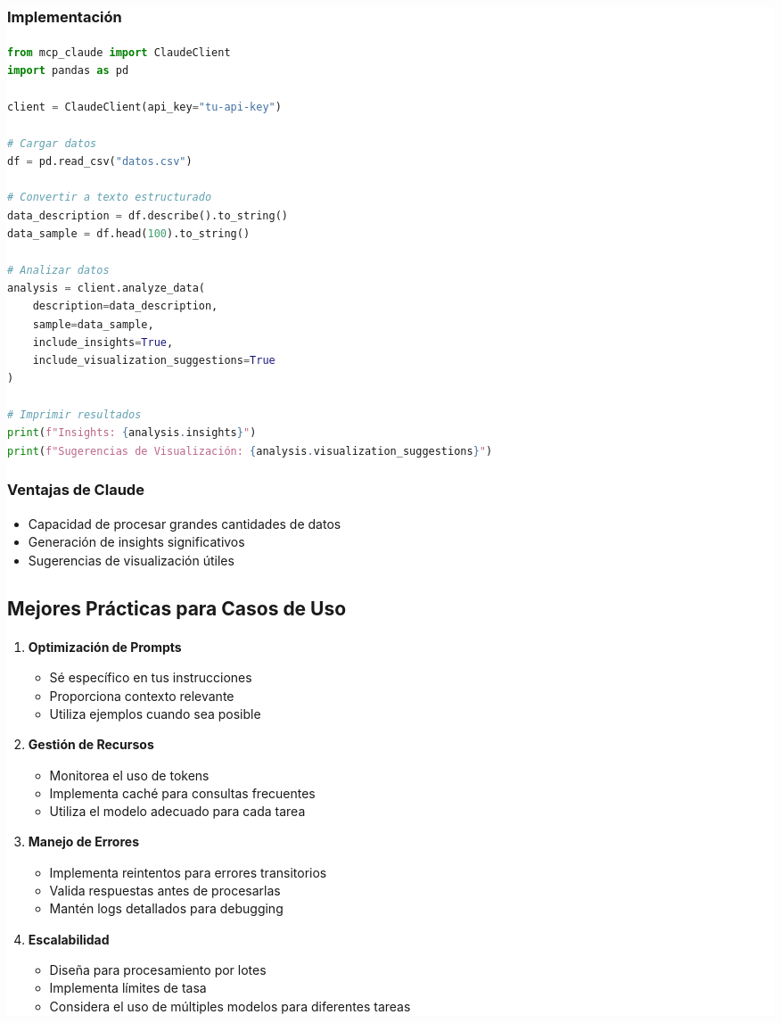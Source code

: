 ### Implementación
```python
from mcp_claude import ClaudeClient
import pandas as pd

client = ClaudeClient(api_key="tu-api-key")

# Cargar datos
df = pd.read_csv("datos.csv")

# Convertir a texto estructurado
data_description = df.describe().to_string()
data_sample = df.head(100).to_string()

# Analizar datos
analysis = client.analyze_data(
    description=data_description,
    sample=data_sample,
    include_insights=True,
    include_visualization_suggestions=True
)

# Imprimir resultados
print(f"Insights: {analysis.insights}")
print(f"Sugerencias de Visualización: {analysis.visualization_suggestions}")
```

### Ventajas de Claude
- Capacidad de procesar grandes cantidades de datos
- Generación de insights significativos
- Sugerencias de visualización útiles

## Mejores Prácticas para Casos de Uso

1. **Optimización de Prompts**
   - Sé específico en tus instrucciones
   - Proporciona contexto relevante
   - Utiliza ejemplos cuando sea posible

2. **Gestión de Recursos**
   - Monitorea el uso de tokens
   - Implementa caché para consultas frecuentes
   - Utiliza el modelo adecuado para cada tarea

3. **Manejo de Errores**
   - Implementa reintentos para errores transitorios
   - Valida respuestas antes de procesarlas
   - Mantén logs detallados para debugging

4. **Escalabilidad**
   - Diseña para procesamiento por lotes
   - Implementa límites de tasa
   - Considera el uso de múltiples modelos para diferentes tareas 